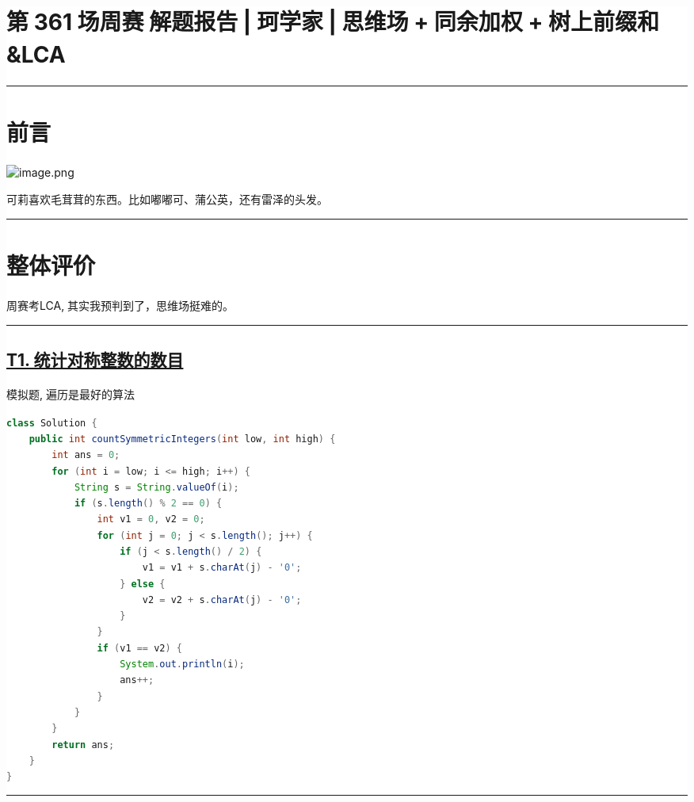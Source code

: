 # 第 361 场周赛 解题报告 | 珂学家 | 思维场 + 同余加权 + 树上前缀和&LCA


---

# 前言

![image.png](https://pic.leetcode.cn/1693722297-bntCeh-image.png)

可莉喜欢毛茸茸的东西。比如嘟嘟可、蒲公英，还有雷泽的头发。

---

# 整体评价


周赛考LCA, 其实我预判到了，思维场挺难的。


---
## [T1. 统计对称整数的数目](https://leetcode.cn/contest/weekly-contest-361/problems/count-symmetric-integers/)

模拟题, 遍历是最好的算法

```java
class Solution {
    public int countSymmetricIntegers(int low, int high) {
        int ans = 0;
        for (int i = low; i <= high; i++) {
            String s = String.valueOf(i);
            if (s.length() % 2 == 0) {
                int v1 = 0, v2 = 0;
                for (int j = 0; j < s.length(); j++) {
                    if (j < s.length() / 2) {
                        v1 = v1 + s.charAt(j) - '0';
                    } else {
                        v2 = v2 + s.charAt(j) - '0';
                    }
                }
                if (v1 == v2) {
                    System.out.println(i);
                    ans++;   
                }
            }
        }
        return ans;
    }
}
```

---